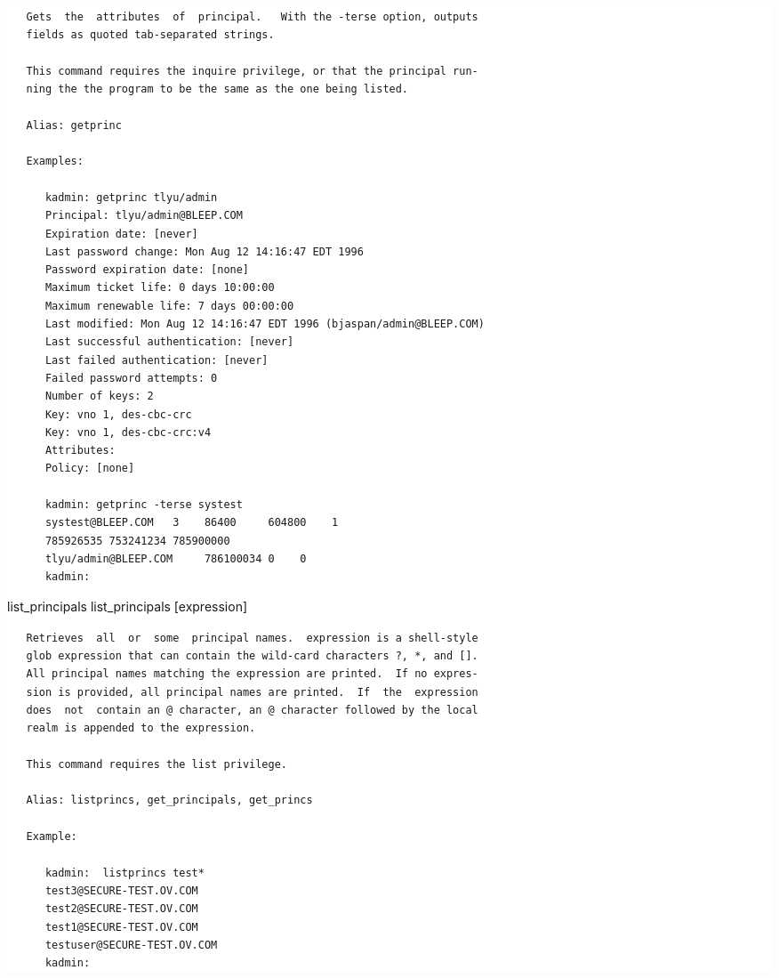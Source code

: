        Gets  the  attributes  of  principal.   With the -terse option, outputs
       fields as quoted tab-separated strings.

       This command requires the inquire privilege, or that the principal run‐
       ning the the program to be the same as the one being listed.

       Alias: getprinc

       Examples:

          kadmin: getprinc tlyu/admin
          Principal: tlyu/admin@BLEEP.COM
          Expiration date: [never]
          Last password change: Mon Aug 12 14:16:47 EDT 1996
          Password expiration date: [none]
          Maximum ticket life: 0 days 10:00:00
          Maximum renewable life: 7 days 00:00:00
          Last modified: Mon Aug 12 14:16:47 EDT 1996 (bjaspan/admin@BLEEP.COM)
          Last successful authentication: [never]
          Last failed authentication: [never]
          Failed password attempts: 0
          Number of keys: 2
          Key: vno 1, des-cbc-crc
          Key: vno 1, des-cbc-crc:v4
          Attributes:
          Policy: [none]

          kadmin: getprinc -terse systest
          systest@BLEEP.COM   3    86400     604800    1
          785926535 753241234 785900000
          tlyu/admin@BLEEP.COM     786100034 0    0
          kadmin:

   list_principals
          list_principals [expression]

       Retrieves  all  or  some  principal names.  expression is a shell-style
       glob expression that can contain the wild-card characters ?, *, and [].
       All principal names matching the expression are printed.  If no expres‐
       sion is provided, all principal names are printed.  If  the  expression
       does  not  contain an @ character, an @ character followed by the local
       realm is appended to the expression.

       This command requires the list privilege.

       Alias: listprincs, get_principals, get_princs

       Example:

          kadmin:  listprincs test*
          test3@SECURE-TEST.OV.COM
          test2@SECURE-TEST.OV.COM
          test1@SECURE-TEST.OV.COM
          testuser@SECURE-TEST.OV.COM
          kadmin:
